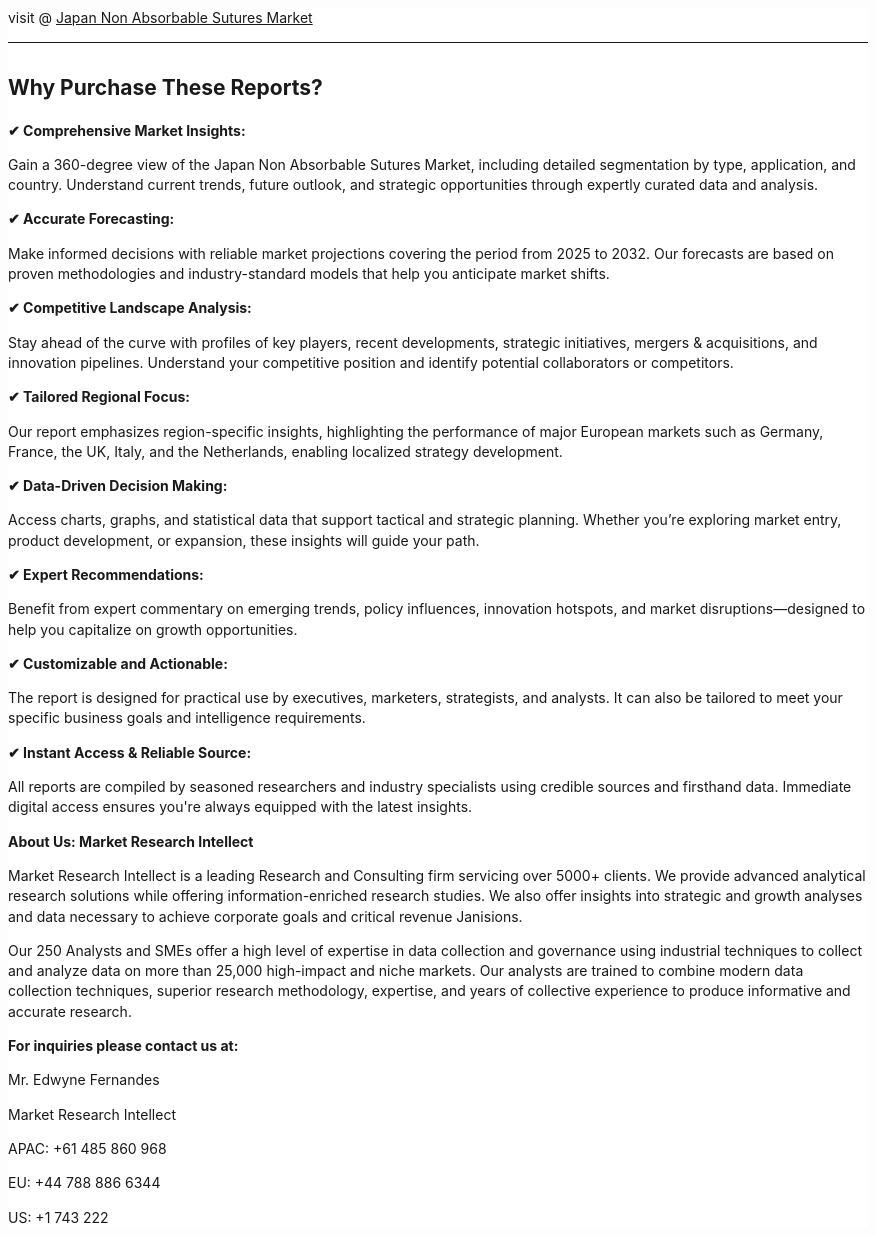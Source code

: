 visit&nbsp;@</strong>&nbsp;</span><span class="font-[700]"><a href="https://www.marketresearchintellect.com/product/non-absorbable-sutures-market/?utm_source=Linkedin&utm_medium=047" target="_blank" data-tracking-control-name="article-ssr-frontend-pulse_little-text-block" data-tracking-will-navigate="" data-test-link="">Japan Non Absorbable Sutures Market</a></span></p></blockquote><hr /><h2>Why Purchase These Reports?</h2><p><strong>✔ Comprehensive Market Insights:</strong></p><p>Gain a 360-degree view of the Japan Non Absorbable Sutures Market, including detailed segmentation by type, application, and country. Understand current trends, future outlook, and strategic opportunities through expertly curated data and analysis.</p><p><strong>✔ Accurate Forecasting:</strong></p><p>Make informed decisions with reliable market projections covering the period from 2025 to 2032. Our forecasts are based on proven methodologies and industry-standard models that help you anticipate market shifts.</p><p><strong>✔ Competitive Landscape Analysis:</strong></p><p>Stay ahead of the curve with profiles of key players, recent developments, strategic initiatives, mergers &amp; acquisitions, and innovation pipelines. Understand your competitive position and identify potential collaborators or competitors.</p><p><strong>✔ Tailored Regional Focus:</strong></p><p>Our report emphasizes region-specific insights, highlighting the performance of major European markets such as Germany, France, the UK, Italy, and the Netherlands, enabling localized strategy development.</p><p><strong>✔ Data-Driven Decision Making:</strong></p><p>Access charts, graphs, and statistical data that support tactical and strategic planning. Whether you&rsquo;re exploring market entry, product development, or expansion, these insights will guide your path.</p><p><strong>✔ Expert Recommendations:</strong></p><p>Benefit from expert commentary on emerging trends, policy influences, innovation hotspots, and market disruptions&mdash;designed to help you capitalize on growth opportunities.</p><p><strong>✔ Customizable and Actionable:</strong></p><p>The report is designed for practical use by executives, marketers, strategists, and analysts. It can also be tailored to meet your specific business goals and intelligence requirements.</p><p><strong>✔ Instant Access &amp; Reliable Source:</strong></p><p>All reports are compiled by seasoned researchers and industry specialists using credible sources and firsthand data. Immediate digital access ensures you're always equipped with the latest insights.</p><p><strong><span class="font-[700]">About Us: Market Research Intellect</span></strong></p><p><span class="">Market Research Intellect is a leading Research and Consulting firm servicing over 5000+ clients. We provide advanced analytical research solutions while offering information-enriched research studies.&nbsp;</span>We also offer insights into strategic and growth analyses and data necessary to achieve corporate goals and critical revenue Janisions.</p><p><span class="">Our 250 Analysts and SMEs offer a high level of expertise in data collection and governance using industrial techniques to collect and analyze data on more than 25,000 high-impact and niche markets. Our analysts are trained to combine modern data collection techniques, superior research methodology, expertise, and years of collective experience to produce informative and accurate research.</span></p><p><strong>For inquiries please contact us at:</strong></p><p>Mr. Edwyne Fernandes</p><p>Market Research Intellect</p><p>APAC: +61 485 860 968</p><p>EU: +44 788 886 6344</p><p>US: +1 743 222
